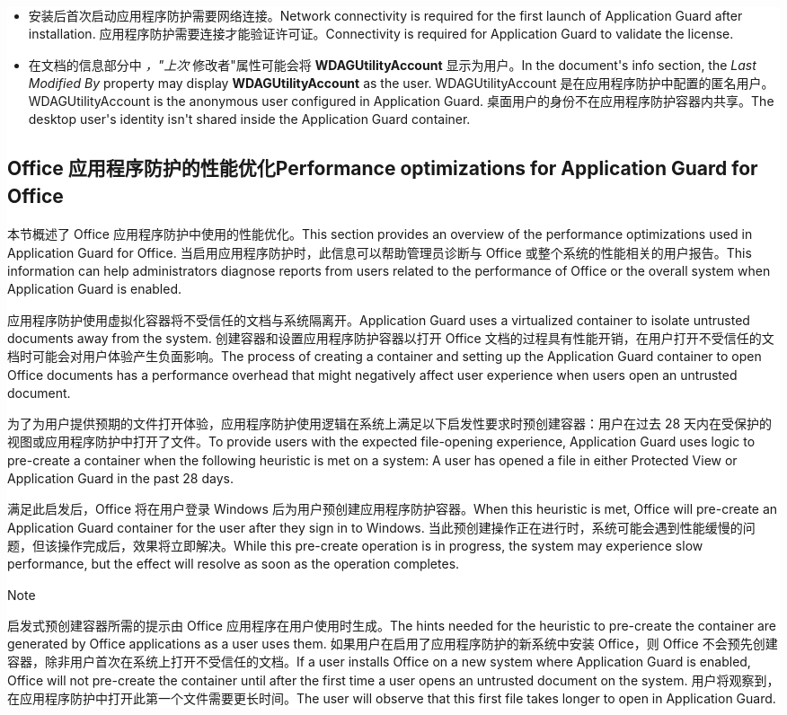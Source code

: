 * <span data-ttu-id="a7af1-242">安装后首次启动应用程序防护需要网络连接。</span><span class="sxs-lookup"><span data-stu-id="a7af1-242">Network connectivity is required for the first launch of Application Guard after installation.</span></span> <span data-ttu-id="a7af1-243">应用程序防护需要连接才能验证许可证。</span><span class="sxs-lookup"><span data-stu-id="a7af1-243">Connectivity is required for Application Guard to validate the license.</span></span>

* <span data-ttu-id="a7af1-244">在文档的信息部分中 *，"上次* 修改者"属性可能会将 **WDAGUtilityAccount** 显示为用户。</span><span class="sxs-lookup"><span data-stu-id="a7af1-244">In the document's info section, the *Last Modified By* property may display **WDAGUtilityAccount** as the user.</span></span> <span data-ttu-id="a7af1-245">WDAGUtilityAccount 是在应用程序防护中配置的匿名用户。</span><span class="sxs-lookup"><span data-stu-id="a7af1-245">WDAGUtilityAccount is the anonymous user configured in Application Guard.</span></span> <span data-ttu-id="a7af1-246">桌面用户的身份不在应用程序防护容器内共享。</span><span class="sxs-lookup"><span data-stu-id="a7af1-246">The desktop user's identity isn't shared inside the Application Guard container.</span></span>

## <a name="performance-optimizations-for-application-guard-for-office"></a><span data-ttu-id="a7af1-247">Office 应用程序防护的性能优化</span><span class="sxs-lookup"><span data-stu-id="a7af1-247">Performance optimizations for Application Guard for Office</span></span>

<span data-ttu-id="a7af1-248">本节概述了 Office 应用程序防护中使用的性能优化。</span><span class="sxs-lookup"><span data-stu-id="a7af1-248">This section provides an overview of the performance optimizations used in Application Guard for Office.</span></span> <span data-ttu-id="a7af1-249">当启用应用程序防护时，此信息可以帮助管理员诊断与 Office 或整个系统的性能相关的用户报告。</span><span class="sxs-lookup"><span data-stu-id="a7af1-249">This information can help administrators diagnose reports from users related to the performance of Office or the overall system when Application Guard is enabled.</span></span>

<span data-ttu-id="a7af1-250">应用程序防护使用虚拟化容器将不受信任的文档与系统隔离开。</span><span class="sxs-lookup"><span data-stu-id="a7af1-250">Application Guard uses a virtualized container to isolate untrusted documents away from the system.</span></span> <span data-ttu-id="a7af1-251">创建容器和设置应用程序防护容器以打开 Office 文档的过程具有性能开销，在用户打开不受信任的文档时可能会对用户体验产生负面影响。</span><span class="sxs-lookup"><span data-stu-id="a7af1-251">The process of creating a container and setting up the Application Guard container to open Office documents has a performance overhead that might negatively affect user experience when users open an untrusted document.</span></span>

<span data-ttu-id="a7af1-252">为了为用户提供预期的文件打开体验，应用程序防护使用逻辑在系统上满足以下启发性要求时预创建容器：用户在过去 28 天内在受保护的视图或应用程序防护中打开了文件。</span><span class="sxs-lookup"><span data-stu-id="a7af1-252">To provide users with the expected file-opening experience, Application Guard uses logic to pre-create a container when the following heuristic is met on a system: A user has opened a file in either Protected View or Application Guard in the past 28 days.</span></span>

<span data-ttu-id="a7af1-253">满足此启发后，Office 将在用户登录 Windows 后为用户预创建应用程序防护容器。</span><span class="sxs-lookup"><span data-stu-id="a7af1-253">When this heuristic is met, Office will pre-create an Application Guard container for the user after they sign in to Windows.</span></span> <span data-ttu-id="a7af1-254">当此预创建操作正在进行时，系统可能会遇到性能缓慢的问题，但该操作完成后，效果将立即解决。</span><span class="sxs-lookup"><span data-stu-id="a7af1-254">While this pre-create operation is in progress, the system may experience slow performance, but the effect will resolve as soon as the operation completes.</span></span>

> [!NOTE]
> <span data-ttu-id="a7af1-255">启发式预创建容器所需的提示由 Office 应用程序在用户使用时生成。</span><span class="sxs-lookup"><span data-stu-id="a7af1-255">The hints needed for the heuristic to pre-create the container are generated by Office applications as a user uses them.</span></span> <span data-ttu-id="a7af1-256">如果用户在启用了应用程序防护的新系统中安装 Office，则 Office 不会预先创建容器，除非用户首次在系统上打开不受信任的文档。</span><span class="sxs-lookup"><span data-stu-id="a7af1-256">If a user installs Office on a new system where Application Guard is enabled, Office will not pre-create the container until after the first time a user opens an untrusted document on the system.</span></span> <span data-ttu-id="a7af1-257">用户将观察到，在应用程序防护中打开此第一个文件需要更长时间。</span><span class="sxs-lookup"><span data-stu-id="a7af1-257">The user will observe that this first file takes longer to open in Application Guard.</span></span>
